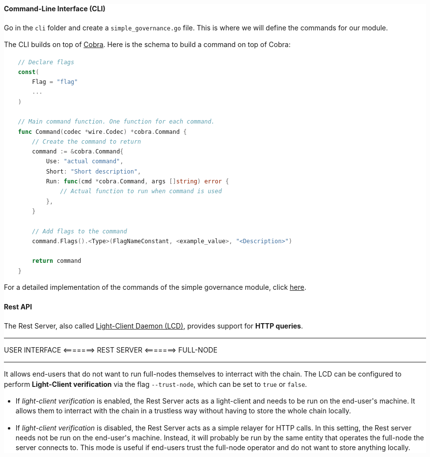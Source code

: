 #### Command-Line Interface (CLI)

Go in the `cli` folder and create a `simple_governance.go` file. This is where we will define the commands for our module.

The CLI builds on top of [Cobra](https://github.com/spf13/cobra). Here is the schema to build a command on top of Cobra:

```go
    // Declare flags
    const(
        Flag = "flag"
        ...
    )

    // Main command function. One function for each command.
    func Command(codec *wire.Codec) *cobra.Command {
        // Create the command to return
        command := &cobra.Command{
            Use: "actual command",
            Short: "Short description",
            Run: func(cmd *cobra.Command, args []string) error {
                // Actual function to run when command is used
            },
        }

        // Add flags to the command
        command.Flags().<Type>(FlagNameConstant, <example_value>, "<Description>")

        return command
    }
```

For a detailed implementation of the commands of the simple governance module, click [here](../client/cli/simple_governance.go).

#### Rest API

The Rest Server, also called [Light-Client Daemon (LCD)](https://github.com/cosmos/cosmos-sdk/tree/master/client/lcd), provides support for **HTTP queries**.

________________________________________________________

USER INTERFACE <=======> REST SERVER <=======> FULL-NODE

________________________________________________________

It allows end-users that do not want to run full-nodes themselves to interract with the chain. The LCD can be configured to perform **Light-Client verification** via the flag `--trust-node`, which can be set to `true` or `false`.

- If *light-client verification* is enabled, the Rest Server acts as a light-client and needs to be run on the end-user's machine. It allows them to interract with the chain in a trustless way without having to store the whole chain locally.

- If *light-client verification* is disabled, the Rest Server acts as a simple relayer for HTTP calls. In this setting, the Rest server needs not be run on the end-user's machine. Instead, it will probably be run by the same entity that operates the full-node the server connects to. This mode is useful if end-users trust the full-node operator and do not want to store anything locally.
